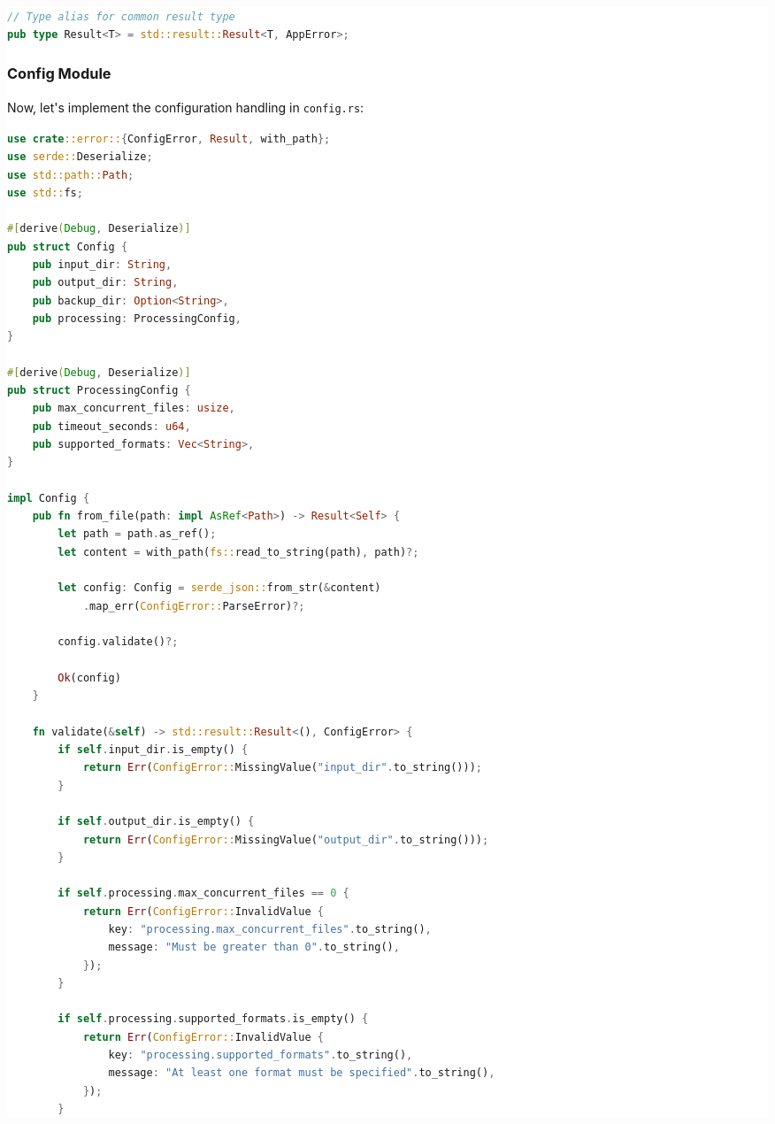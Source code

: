 ```rust
// Type alias for common result type
pub type Result<T> = std::result::Result<T, AppError>;
```

### Config Module

Now, let's implement the configuration handling in `config.rs`:

```rust
use crate::error::{ConfigError, Result, with_path};
use serde::Deserialize;
use std::path::Path;
use std::fs;

#[derive(Debug, Deserialize)]
pub struct Config {
    pub input_dir: String,
    pub output_dir: String,
    pub backup_dir: Option<String>,
    pub processing: ProcessingConfig,
}

#[derive(Debug, Deserialize)]
pub struct ProcessingConfig {
    pub max_concurrent_files: usize,
    pub timeout_seconds: u64,
    pub supported_formats: Vec<String>,
}

impl Config {
    pub fn from_file(path: impl AsRef<Path>) -> Result<Self> {
        let path = path.as_ref();
        let content = with_path(fs::read_to_string(path), path)?;

        let config: Config = serde_json::from_str(&content)
            .map_err(ConfigError::ParseError)?;

        config.validate()?;

        Ok(config)
    }

    fn validate(&self) -> std::result::Result<(), ConfigError> {
        if self.input_dir.is_empty() {
            return Err(ConfigError::MissingValue("input_dir".to_string()));
        }

        if self.output_dir.is_empty() {
            return Err(ConfigError::MissingValue("output_dir".to_string()));
        }

        if self.processing.max_concurrent_files == 0 {
            return Err(ConfigError::InvalidValue {
                key: "processing.max_concurrent_files".to_string(),
                message: "Must be greater than 0".to_string(),
            });
        }

        if self.processing.supported_formats.is_empty() {
            return Err(ConfigError::InvalidValue {
                key: "processing.supported_formats".to_string(),
                message: "At least one format must be specified".to_string(),
            });
        }
```